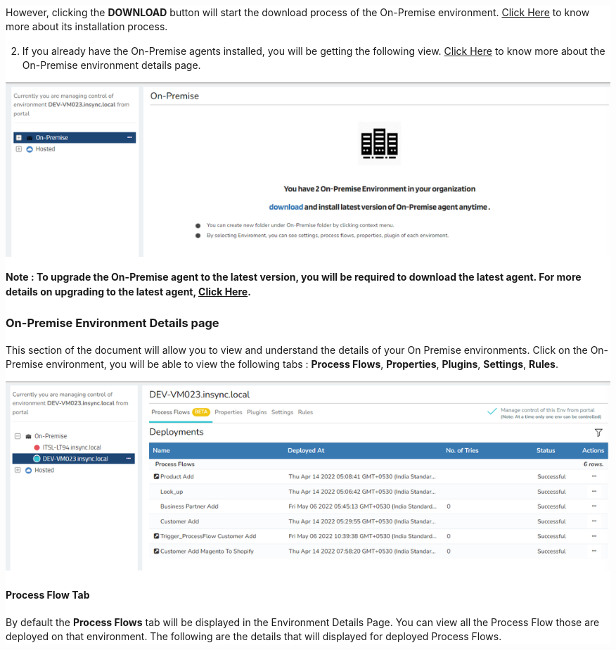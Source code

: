 However, clicking the **DOWNLOAD** button will start the download process of the On-Premise environment. [Click Here](/deployment/Deployment-Configuration/#on-premise-agent-configuration) to know more about its installation process.

2) If you already have the On-Premise agents installed, you will be getting the following view. [Click Here](/deployment/Environment-Management/#on-premise-environment-details-page) to know more about the On-Premise environment details page.

![openv2](/staticfiles/deployment/media/EasyEnv/openv2.PNG)

**Note : To upgrade the On-Premise agent to the latest version, you will be required to download the latest agent. For more details on upgrading to the latest agent, [Click Here](/deployment/upgradation-and-migration/).**

### On-Premise Environment Details page

This section of the document will allow you to view and understand the details of your On Premise environments. Click on the On-Premise environment, you will be able to view the following tabs : **Process Flows**, **Properties**,  **Plugins**, **Settings**, **Rules**.   

![openvdetails1](/staticfiles/deployment/media/EasyEnv/openvdetails1.png)

#### Process Flow Tab

By default the **Process Flows** tab will be displayed in the Environment Details Page. You can view all the Process Flow those are deployed on that environment. The following are the details that will displayed for deployed Process Flows.
